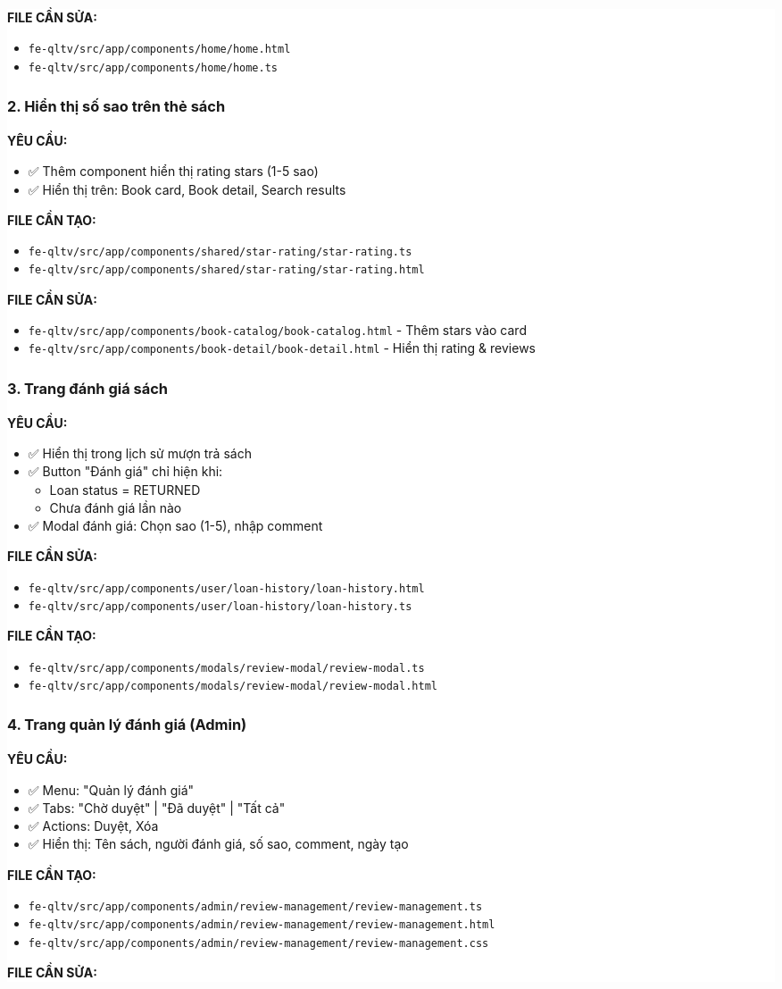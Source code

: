 **FILE CẦN SỬA:**

- `fe-qltv/src/app/components/home/home.html`
- `fe-qltv/src/app/components/home/home.ts`

### 2. Hiển thị số sao trên thẻ sách

**YÊU CẦU:**

- ✅ Thêm component hiển thị rating stars (1-5 sao)
- ✅ Hiển thị trên: Book card, Book detail, Search results

**FILE CẦN TẠO:**

- `fe-qltv/src/app/components/shared/star-rating/star-rating.ts`
- `fe-qltv/src/app/components/shared/star-rating/star-rating.html`

**FILE CẦN SỬA:**

- `fe-qltv/src/app/components/book-catalog/book-catalog.html` - Thêm stars vào card
- `fe-qltv/src/app/components/book-detail/book-detail.html` - Hiển thị rating & reviews

### 3. Trang đánh giá sách

**YÊU CẦU:**

- ✅ Hiển thị trong lịch sử mượn trả sách
- ✅ Button "Đánh giá" chỉ hiện khi:
  - Loan status = RETURNED
  - Chưa đánh giá lần nào
- ✅ Modal đánh giá: Chọn sao (1-5), nhập comment

**FILE CẦN SỬA:**

- `fe-qltv/src/app/components/user/loan-history/loan-history.html`
- `fe-qltv/src/app/components/user/loan-history/loan-history.ts`

**FILE CẦN TẠO:**

- `fe-qltv/src/app/components/modals/review-modal/review-modal.ts`
- `fe-qltv/src/app/components/modals/review-modal/review-modal.html`

### 4. Trang quản lý đánh giá (Admin)

**YÊU CẦU:**

- ✅ Menu: "Quản lý đánh giá"
- ✅ Tabs: "Chờ duyệt" | "Đã duyệt" | "Tất cả"
- ✅ Actions: Duyệt, Xóa
- ✅ Hiển thị: Tên sách, người đánh giá, số sao, comment, ngày tạo

**FILE CẦN TẠO:**

- `fe-qltv/src/app/components/admin/review-management/review-management.ts`
- `fe-qltv/src/app/components/admin/review-management/review-management.html`
- `fe-qltv/src/app/components/admin/review-management/review-management.css`

**FILE CẦN SỬA:**
